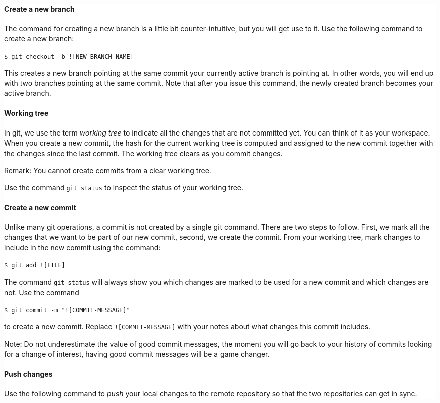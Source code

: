 
#### Create a new branch

The command for creating a new branch is a little bit 
counter-intuitive, but you will get use to it.
Use the following command to create a new branch:

    $ git checkout -b ![NEW-BRANCH-NAME]
    
This creates a new branch pointing at the same commit your
currently active branch is pointing at. In other words, you will
end up with two branches pointing at the same commit. Note that
after you issue this command, the newly created branch becomes
your active branch.


#### Working tree

In git, we use the term *working tree* to indicate all the changes 
that are not committed yet. You can think of it as your workspace.
When you create a new commit, the hash for the current working tree 
is computed and assigned to the new commit together with the changes
since the last commit. The working tree clears as you commit changes.

Remark: You cannot create commits from a clear working tree.

Use the command `git status` to inspect the status of your working
tree.


#### Create a new commit

Unlike many git operations, a commit is not created by a single
git command. There are two steps to follow. First, we mark all the 
changes that we want to be part of our new commit, second, we create
the commit. From your working tree, mark changes to include in the 
new commit using the command:
 
    $ git add ![FILE]

The command `git status` will always show you which changes are 
marked to be used for a new commit and which changes are not.
Use the command

    $ git commit -m "![COMMIT-MESSAGE]"

to create a new commit. Replace `![COMMIT-MESSAGE]` with your
notes about what changes this commit includes.

Note: Do not underestimate the value of good commit messages,
the moment you will go back to your history of commits looking
for a change of interest, having good commit messages will be a 
game changer.


#### Push changes

Use the following command to *push* your local changes to the remote
repository so that the two repositories can get in sync.
